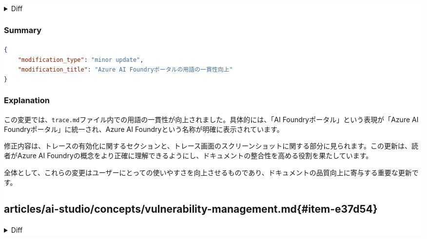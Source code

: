<details><summary>Diff</summary></details>

### Summary

```json
{
    "modification_type": "minor update",
    "modification_title": "Azure AI Foundryポータルの用語の一貫性向上"
}
```

### Explanation
この変更では、`trace.md`ファイル内での用語の一貫性が向上されました。具体的には、「AI Foundryポータル」という表現が「Azure AI Foundryポータル」に統一され、Azure AI Foundryという名称が明確に表示されています。

修正内容は、トレースの有効化に関するセクションと、トレース画面のスクリーンショットに関する部分に見られます。この更新は、読者がAzure AI Foundryの概念をより正確に理解できるようにし、ドキュメントの整合性を高める役割を果たしています。

全体として、これらの変更はユーザーにとっての使いやすさを向上させるものであり、ドキュメントの品質向上に寄与する重要な更新です。

## articles/ai-studio/concepts/vulnerability-management.md{#item-e37d54}

<details>
<summary>Diff</summary>
````diff
@@ -58,7 +58,7 @@ Although Microsoft patches base images with each release, whether you use the la
 
 By default, dependencies are layered on top of base images when you're building an image. After you install more dependencies on top of the Microsoft-provided images, vulnerability management becomes your responsibility.  
 
-Associated with your AI Foundry hub is an Azure Container Registry instance that functions as a cache for container images. Any image that materializes is pushed to the container registry. The workspace uses it when deployment is triggered for the corresponding environment.
+Associated with your Azure AI Foundry hub is an Azure Container Registry instance that functions as a cache for container images. Any image that materializes is pushed to the container registry. The workspace uses it when deployment is triggered for the corresponding environment.
 
````